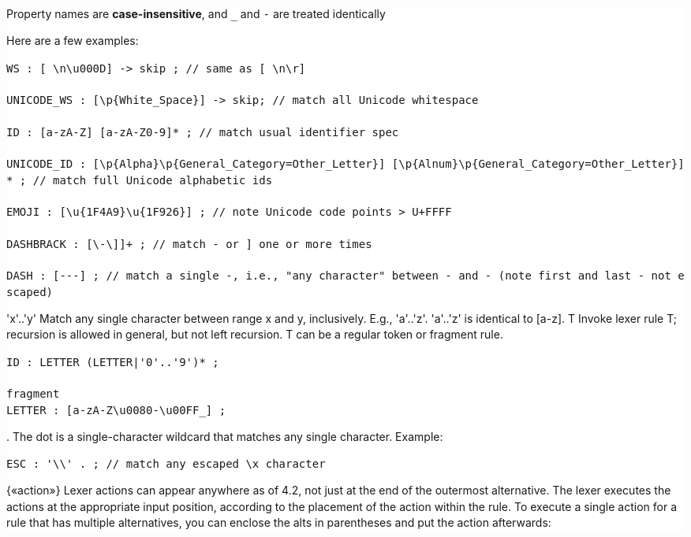 <p>Property names are <b>case-insensitive</b>, and <tt>_</tt> and <tt>-</tt> are treated identically</p>

<p>Here are a few examples:</p>

<pre>
WS : [ \n\u000D] -> skip ; // same as [ \n\r]

UNICODE_WS : [\p{White_Space}] -> skip; // match all Unicode whitespace

ID : [a-zA-Z] [a-zA-Z0-9]* ; // match usual identifier spec

UNICODE_ID : [\p{Alpha}\p{General_Category=Other_Letter}] [\p{Alnum}\p{General_Category=Other_Letter}]* ; // match full Unicode alphabetic ids

EMOJI : [\u{1F4A9}\u{1F926}] ; // note Unicode code points > U+FFFF

DASHBRACK : [\-\]]+ ; // match - or ] one or more times

DASH : [---] ; // match a single -, i.e., "any character" between - and - (note first and last - not escaped)
</pre>
</td>
</tr>

<tr>
<td>'x'..'y'</td><td>
Match any single character between range x and y, inclusively. E.g., 'a'..'z'. 'a'..'z' is identical to [a-z].</td>
</tr>

<tr>
<td>T</td><td>
Invoke lexer rule T; recursion is allowed in general, but not left recursion. T can be a regular token or fragment rule.
 	
<pre>
ID : LETTER (LETTER|'0'..'9')* ;
 	
fragment
LETTER : [a-zA-Z\u0080-\u00FF_] ;
</pre>
</td>
</tr>

<tr>
<td>.</td><td>
The dot is a single-character wildcard that matches any single character. Example:
<pre>
ESC : '\\' . ; // match any escaped \x character
</pre>
</td>
</tr>

<tr>
<td>{«action»}</td><td>
Lexer actions can appear anywhere as of 4.2, not just at the end of the outermost alternative. The lexer executes the actions at the appropriate input position, according to the placement of the action within the rule. To execute a single action for a rule that has multiple alternatives, you can enclose the alts in parentheses and put the action afterwards:
 	
